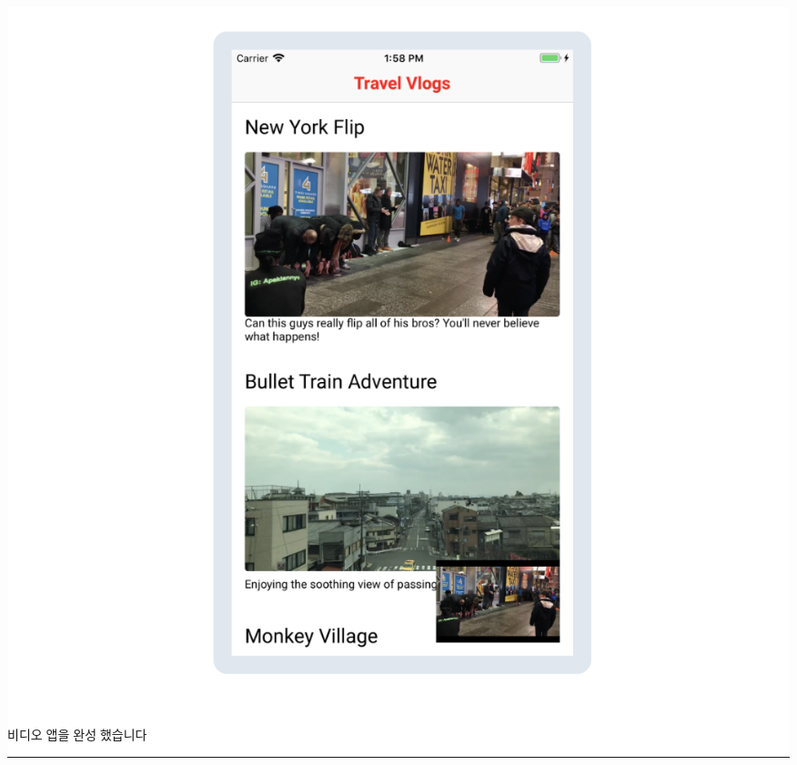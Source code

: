 <center><img src="/assets/post_img/posts/video-streaming-14.png" width="450"></center> <br> 

비디오 앱을 완성 했습니다

---

<div id='section-id-504'/>
